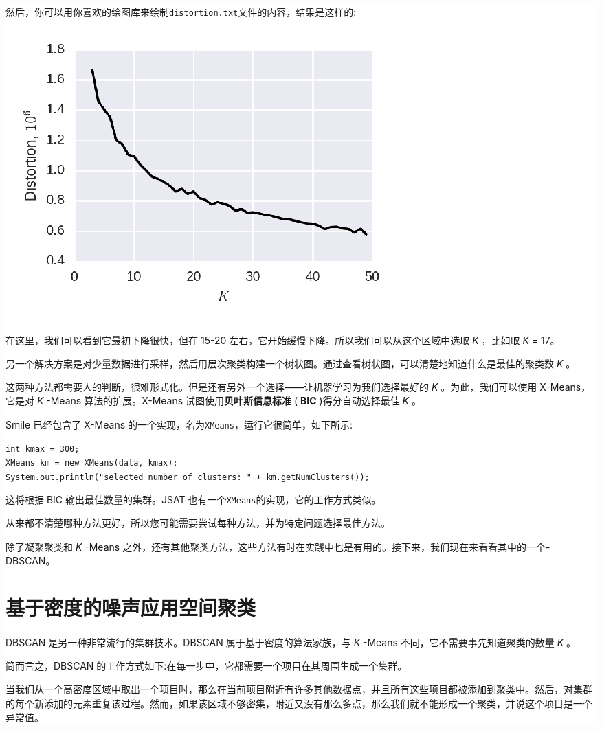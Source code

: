 然后，你可以用你喜欢的绘图库来绘制`distortion.txt`文件的内容，结果是这样的:

![](img/B05867_05_03.png)

在这里，我们可以看到它最初下降很快，但在 15-20 左右，它开始缓慢下降。所以我们可以从这个区域中选取 *K* ，比如取 *K* = 17。

另一个解决方案是对少量数据进行采样，然后用层次聚类构建一个树状图。通过查看树状图，可以清楚地知道什么是最佳的聚类数 *K* 。

这两种方法都需要人的判断，很难形式化。但是还有另外一个选择——让机器学习为我们选择最好的 *K* 。为此，我们可以使用 X-Means，它是对 *K* -Means 算法的扩展。X-Means 试图使用**贝叶斯信息标准** ( **BIC** )得分自动选择最佳 *K* 。

Smile 已经包含了 X-Means 的一个实现，名为`XMeans`，运行它很简单，如下所示:

```
int kmax = 300; 
XMeans km = new XMeans(data, kmax); 
System.out.println("selected number of clusters: " + km.getNumClusters());

```

这将根据 BIC 输出最佳数量的集群。JSAT 也有一个`XMeans`的实现，它的工作方式类似。

从来都不清楚哪种方法更好，所以您可能需要尝试每种方法，并为特定问题选择最佳方法。

除了凝聚聚类和 *K* -Means 之外，还有其他聚类方法，这些方法有时在实践中也是有用的。接下来，我们现在来看看其中的一个- DBSCAN。



# 基于密度的噪声应用空间聚类

DBSCAN 是另一种非常流行的集群技术。DBSCAN 属于基于密度的算法家族，与 *K* -Means 不同，它不需要事先知道聚类的数量 *K* 。

简而言之，DBSCAN 的工作方式如下:在每一步中，它都需要一个项目在其周围生成一个集群。

当我们从一个高密度区域中取出一个项目时，那么在当前项目附近有许多其他数据点，并且所有这些项目都被添加到聚类中。然后，对集群的每个新添加的元素重复该过程。然而，如果该区域不够密集，附近又没有那么多点，那么我们就不能形成一个聚类，并说这个项目是一个异常值。
